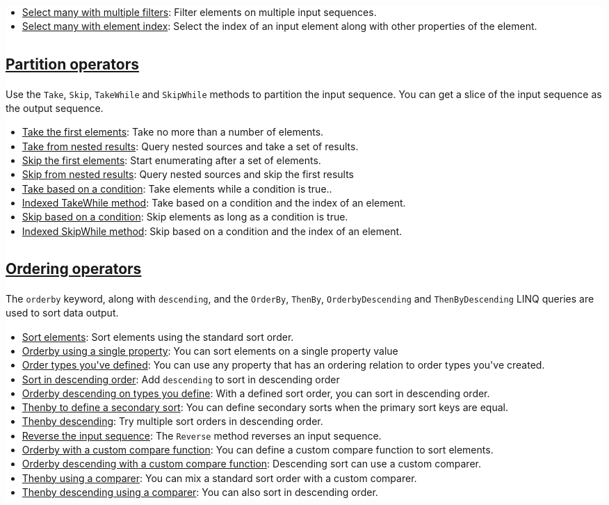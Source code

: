 - [Select many with multiple filters](docs/projections-5.md#compound-select-with-multiple-where-clauses): Filter elements on multiple input sequences.
- [Select many with element index](docs/projections-5.md#compound-select-with-index): Select the index of an input element along with other properties of the element.

## [Partition operators](docs/partitions.md)

Use the `Take`, `Skip`, `TakeWhile` and `SkipWhile` methods to partition the input sequence. You can get a slice of the input sequence as the output sequence.

- [Take the first elements](docs/partitions.md#take-elements): Take no more than a number of elements.
- [Take from nested results](docs/partitions.md#nested-take-partitions): Query nested sources and take a set of results.
- [Skip the first elements](docs/partitions.md#skip-elements): Start enumerating after a set of elements.
- [Skip from nested results](docs/partitions.md#nested-skip-partitions): Query nested sources and skip the first results
- [Take based on a condition](docs/partitions-2.md#takewhile-syntax): Take elements while a condition is true..
- [Indexed TakeWhile method](docs/partitions-2.md#indexed-takewhile): Take based on a condition and the index of an element.
- [Skip based on a condition](docs/partitions-2.md#skipwhile-syntax): Skip elements as long as a condition is true.
- [Indexed SkipWhile method](docs/partitions-2.md#indexed-skipwhile): Skip based on a condition and the index of an element.

## [Ordering operators](docs/orderings.md)

The `orderby` keyword, along with `descending`, and the `OrderBy`, `ThenBy`, `OrderbyDescending` and `ThenByDescending` LINQ queries are used to sort data output.

- [Sort elements](docs/orderings.md#orderby-sorts-elements): Sort elements using the standard sort order.
- [Orderby using a single property](docs/orderings.md#orderby-property): You can sort elements on a single property value
- [Order types you've defined](docs/orderings.md#ordering-user-defined-types): You can use any property that has an ordering relation to order types you've created.
- [Sort in descending order](docs/orderings-2.md#orderby-descending): Add `descending` to sort in descending order
- [Orderby descending on types you define](docs/orderings-2.md#descending-ordering-user-defined-types): With a defined sort order, you can sort in descending order.
- [Thenby to define a secondary sort](docs/orderings-3.md#orderby-multiple-properties): You can define secondary sorts when the primary sort keys are equal.
- [Thenby descending](docs/orderings-3.md#multiple-ordering-descending): Try multiple sort orders in descending order.
- [Reverse the input sequence](docs/orderings-3.md#reverse-the-sequence): The `Reverse` method reverses an input sequence.
- [Orderby with a custom compare function](docs/orderings-4.md#ordering-with-a-custom-comparer): You can define a custom compare function to sort elements.
- [Orderby descending with a custom compare function](docs/orderings-4.md#descending-orders-with-a-custom-comparer): Descending sort can use a custom comparer.
- [Thenby using a comparer](docs/orderings-5.md#multiple-ordering-with-a-custom-comparer): You can mix a standard sort order with a custom comparer.
- [Thenby descending using a comparer](docs/orderings-5.md#multiple-descending-order-with-a-custom-comparer): You can also sort in descending order.
